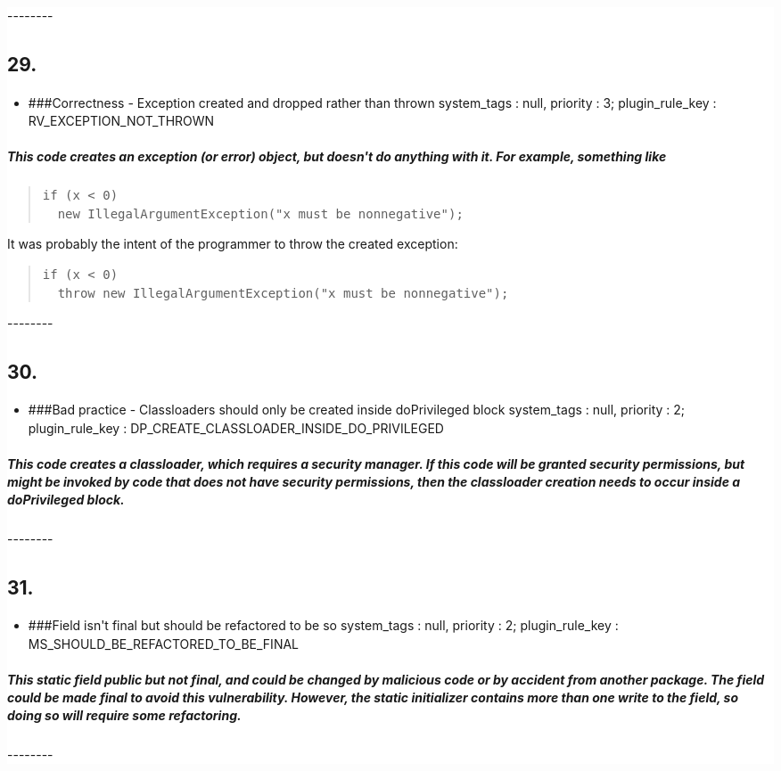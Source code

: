 </blockquote>
--------


## 29.

* ###Correctness - Exception created and dropped rather than thrown
system_tags : null, priority : 3; plugin_rule_key : RV_EXCEPTION_NOT_THROWN
<h5> This code creates an exception (or error) object, but doesn't do anything with it. For example,
something like </h5>
<blockquote>
<pre>
if (x &lt; 0)
  new IllegalArgumentException("x must be nonnegative");
</pre>
</blockquote>
<p>It was probably the intent of the programmer to throw the created exception:</p>
<blockquote>
<pre>
if (x &lt; 0)
  throw new IllegalArgumentException("x must be nonnegative");
</pre>
</blockquote>
--------


## 30.

* ###Bad practice - Classloaders should only be created inside doPrivileged block
system_tags : null, priority : 2; plugin_rule_key : DP_CREATE_CLASSLOADER_INSIDE_DO_PRIVILEGED
<h5> This code creates a classloader,  which requires a security manager.
  If this code will be granted security permissions, but might be invoked by code that does not
  have security permissions, then the classloader creation needs to occur inside a doPrivileged block.</h5>
--------


## 31.

* ###Field isn't final but should be refactored to be so
system_tags : null, priority : 2; plugin_rule_key : MS_SHOULD_BE_REFACTORED_TO_BE_FINAL
<h5>
This static field public but not final, and
could be changed by malicious code or
by accident from another package.
The field could be made final to avoid
this vulnerability. However, the static initializer contains more than one write
to the field, so doing so will require some refactoring.
</h5>
--------
